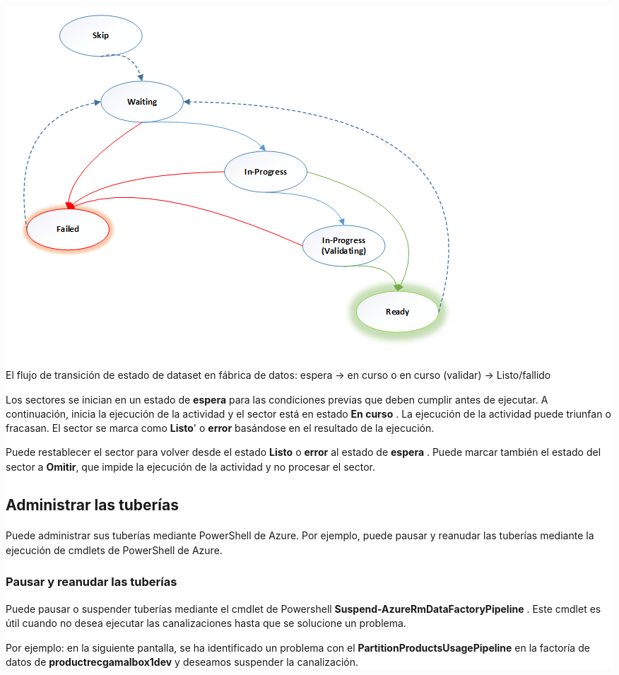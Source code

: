 ![Diagrama de estado](./media/data-factory-monitor-manage-pipelines/state-diagram.png)

El flujo de transición de estado de dataset en fábrica de datos: espera -> en curso o en curso (validar) -> Listo/fallido

Los sectores se inician en un estado de **espera** para las condiciones previas que deben cumplir antes de ejecutar. A continuación, inicia la ejecución de la actividad y el sector está en estado **En curso** . La ejecución de la actividad puede triunfan o fracasan. El sector se marca como **Listo**' o **error** basándose en el resultado de la ejecución. 

Puede restablecer el sector para volver desde el estado **Listo** o **error** al estado de **espera** . Puede marcar también el estado del sector a **Omitir**, que impide la ejecución de la actividad y no procesar el sector.


## <a name="manage-pipelines"></a>Administrar las tuberías
Puede administrar sus tuberías mediante PowerShell de Azure. Por ejemplo, puede pausar y reanudar las tuberías mediante la ejecución de cmdlets de PowerShell de Azure. 

### <a name="pause-and-resume-pipelines"></a>Pausar y reanudar las tuberías
Puede pausar o suspender tuberías mediante el cmdlet de Powershell **Suspend-AzureRmDataFactoryPipeline** . Este cmdlet es útil cuando no desea ejecutar las canalizaciones hasta que se solucione un problema.

Por ejemplo: en la siguiente pantalla, se ha identificado un problema con el **PartitionProductsUsagePipeline** en la factoría de datos de **productrecgamalbox1dev** y deseamos suspender la canalización.
